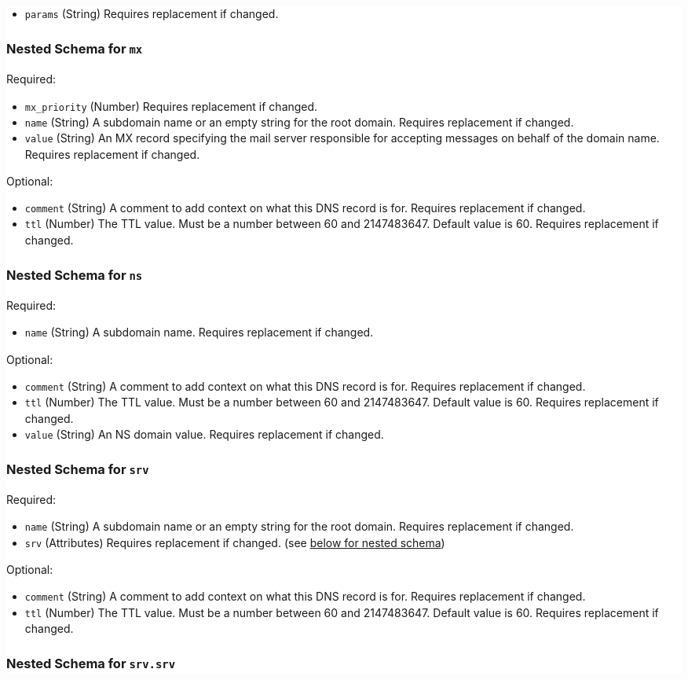 - `params` (String) Requires replacement if changed.



<a id="nestedatt--mx"></a>
### Nested Schema for `mx`

Required:

- `mx_priority` (Number) Requires replacement if changed.
- `name` (String) A subdomain name or an empty string for the root domain. Requires replacement if changed.
- `value` (String) An MX record specifying the mail server responsible for accepting messages on behalf of the domain name. Requires replacement if changed.

Optional:

- `comment` (String) A comment to add context on what this DNS record is for. Requires replacement if changed.
- `ttl` (Number) The TTL value. Must be a number between 60 and 2147483647. Default value is 60. Requires replacement if changed.


<a id="nestedatt--ns"></a>
### Nested Schema for `ns`

Required:

- `name` (String) A subdomain name. Requires replacement if changed.

Optional:

- `comment` (String) A comment to add context on what this DNS record is for. Requires replacement if changed.
- `ttl` (Number) The TTL value. Must be a number between 60 and 2147483647. Default value is 60. Requires replacement if changed.
- `value` (String) An NS domain value. Requires replacement if changed.


<a id="nestedatt--srv"></a>
### Nested Schema for `srv`

Required:

- `name` (String) A subdomain name or an empty string for the root domain. Requires replacement if changed.
- `srv` (Attributes) Requires replacement if changed. (see [below for nested schema](#nestedatt--srv--srv))

Optional:

- `comment` (String) A comment to add context on what this DNS record is for. Requires replacement if changed.
- `ttl` (Number) The TTL value. Must be a number between 60 and 2147483647. Default value is 60. Requires replacement if changed.

<a id="nestedatt--srv--srv"></a>
### Nested Schema for `srv.srv`
